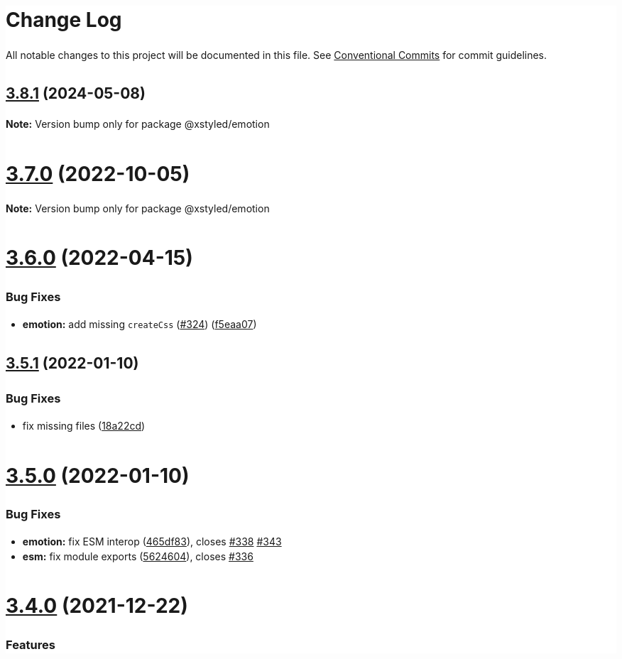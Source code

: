 # Change Log

All notable changes to this project will be documented in this file.
See [Conventional Commits](https://conventionalcommits.org) for commit guidelines.

## [3.8.1](https://github.com/gregberge/xstyled/compare/v3.8.0...v3.8.1) (2024-05-08)

**Note:** Version bump only for package @xstyled/emotion

# [3.7.0](https://github.com/gregberge/xstyled/compare/v3.6.0...v3.7.0) (2022-10-05)

**Note:** Version bump only for package @xstyled/emotion

# [3.6.0](https://github.com/gregberge/xstyled/compare/v3.5.1...v3.6.0) (2022-04-15)

### Bug Fixes

- **emotion:** add missing `createCss` ([#324](https://github.com/gregberge/xstyled/issues/324)) ([f5eaa07](https://github.com/gregberge/xstyled/commit/f5eaa079780ca374f88c9184733a05362c070938))

## [3.5.1](https://github.com/gregberge/xstyled/compare/v3.5.0...v3.5.1) (2022-01-10)

### Bug Fixes

- fix missing files ([18a22cd](https://github.com/gregberge/xstyled/commit/18a22cd6bbf3ffac9b3df385eb169ca0364c8b45))

# [3.5.0](https://github.com/gregberge/xstyled/compare/v3.4.0...v3.5.0) (2022-01-10)

### Bug Fixes

- **emotion:** fix ESM interop ([465df83](https://github.com/gregberge/xstyled/commit/465df839104a149bc0e8440dd6e8f6b5bfc9552f)), closes [#338](https://github.com/gregberge/xstyled/issues/338) [#343](https://github.com/gregberge/xstyled/issues/343)
- **esm:** fix module exports ([5624604](https://github.com/gregberge/xstyled/commit/56246046815ffab3d860a298c6c4bc62162c928d)), closes [#336](https://github.com/gregberge/xstyled/issues/336)

# [3.4.0](https://github.com/gregberge/xstyled/compare/v3.3.0...v3.4.0) (2021-12-22)

### Features
